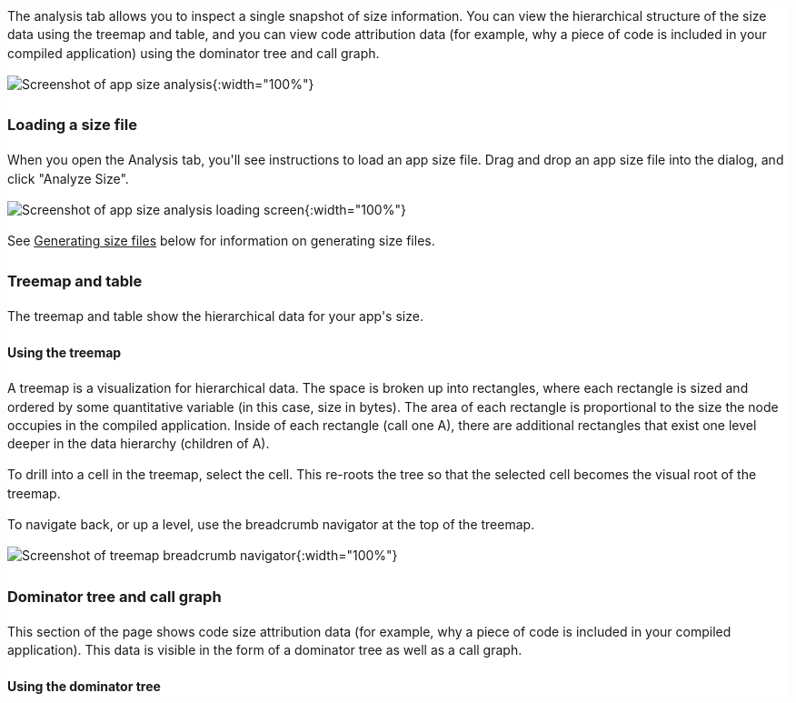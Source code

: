 The analysis tab allows you to inspect a single snapshot
of size information.  You can view the hierarchical structure
of the size data using the treemap and table,
and you can view code attribution data
(for example, why a piece of code is included in your compiled
application) using the dominator tree and call graph.

![Screenshot of app size analysis](/assets/images/docs/tools/devtools/app_size_analysis.png){:width="100%"}

### Loading a size file

When you open the Analysis tab, you'll see instructions
to load an app size file. Drag and drop an app size
file into the dialog, and click "Analyze Size".

![Screenshot of app size analysis loading screen](/assets/images/docs/tools/devtools/app_size_load_analysis.png){:width="100%"}

See [Generating size files][] below for information on
generating size files.

### Treemap and table

The treemap and table show the hierarchical data for your app's size.

#### Using the treemap

A treemap is a visualization for hierarchical data.
The space is broken up into rectangles,
where each rectangle is sized and ordered by some quantitative
variable (in this case, size in bytes).
The area of each rectangle is proportional to the size
the node occupies in the compiled application. Inside
of each rectangle (call one A), there are additional
rectangles that exist one level deeper in the data
hierarchy (children of A).

To drill into a cell in the treemap, select the cell.
This re-roots the tree so that the selected cell becomes
the visual root of the treemap.

To navigate back, or up a level, use the breadcrumb
navigator at the top of the treemap.

![Screenshot of treemap breadcrumb navigator](/assets/images/docs/tools/devtools/treemap_breadcrumbs.png){:width="100%"}

### Dominator tree and call graph

This section of the page shows code size attribution data
(for example, why a piece of code is included in your
compiled application). This data is visible
in the form of a dominator tree as well as a call graph.

#### Using the dominator tree


[dominator tree]: https://en.wikipedia.org/wiki/Dominator_(graph_theory)
[Using the treemap]: #using-the-treemap
[Generating size files]: #generating-size-files
[Analysis tab]: #analysis-tab
[Diff tab]: #diff-tab
[installation instructions]: /tools/devtools/overview#install-devtools
[App Size Documentation]: /perf/app-size#breaking-down-the-size
[app-size-tutorial]: {{site.medium}}/@fluttergems/mastering-dart-flutter-devtools-app-size-tool-part-3-of-8-9be6e9ec42a2